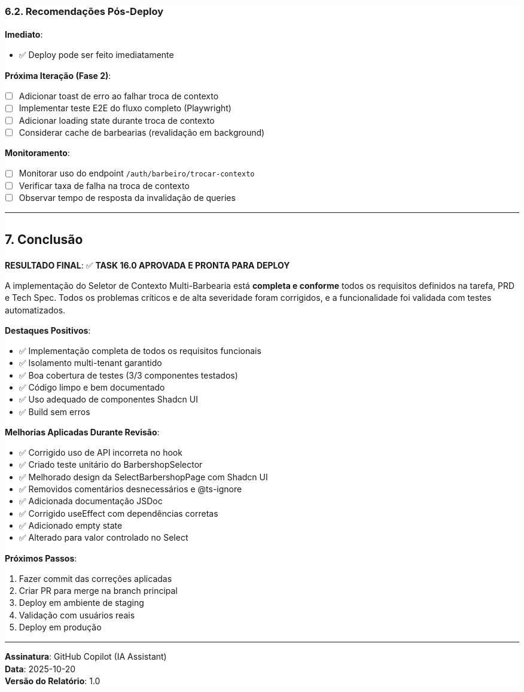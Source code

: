 ### 6.2. Recomendações Pós-Deploy

**Imediato**:
- ✅ Deploy pode ser feito imediatamente

**Próxima Iteração (Fase 2)**:
- [ ] Adicionar toast de erro ao falhar troca de contexto
- [ ] Implementar teste E2E do fluxo completo (Playwright)
- [ ] Adicionar loading state durante troca de contexto
- [ ] Considerar cache de barbearias (revalidação em background)

**Monitoramento**:
- [ ] Monitorar uso do endpoint `/auth/barbeiro/trocar-contexto`
- [ ] Verificar taxa de falha na troca de contexto
- [ ] Observar tempo de resposta da invalidação de queries

---

## 7. Conclusão

**RESULTADO FINAL**: ✅ **TASK 16.0 APROVADA E PRONTA PARA DEPLOY**

A implementação do Seletor de Contexto Multi-Barbearia está **completa e conforme** todos os requisitos definidos na tarefa, PRD e Tech Spec. Todos os problemas críticos e de alta severidade foram corrigidos, e a funcionalidade foi validada com testes automatizados.

**Destaques Positivos**:
- ✅ Implementação completa de todos os requisitos funcionais
- ✅ Isolamento multi-tenant garantido
- ✅ Boa cobertura de testes (3/3 componentes testados)
- ✅ Código limpo e bem documentado
- ✅ Uso adequado de componentes Shadcn UI
- ✅ Build sem erros

**Melhorias Aplicadas Durante Revisão**:
- ✅ Corrigido uso de API incorreta no hook
- ✅ Criado teste unitário do BarbershopSelector
- ✅ Melhorado design da SelectBarbershopPage com Shadcn UI
- ✅ Removidos comentários desnecessários e @ts-ignore
- ✅ Adicionada documentação JSDoc
- ✅ Corrigido useEffect com dependências corretas
- ✅ Adicionado empty state
- ✅ Alterado para valor controlado no Select

**Próximos Passos**:
1. Fazer commit das correções aplicadas
2. Criar PR para merge na branch principal
3. Deploy em ambiente de staging
4. Validação com usuários reais
5. Deploy em produção

---

**Assinatura**: GitHub Copilot (IA Assistant)  
**Data**: 2025-10-20  
**Versão do Relatório**: 1.0
